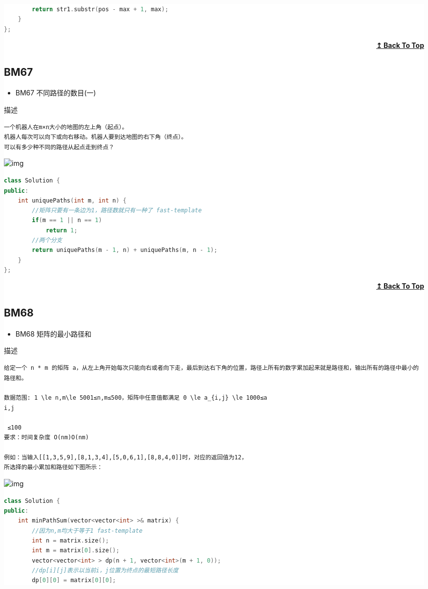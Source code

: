 ```cpp
        return str1.substr(pos - max + 1, max);
    }
};
```

<div align="right">
    <b><a href="#目录">↥ Back To Top</a></b>
</div>


## BM67
* BM67 不同路径的数目(一)

描述
```
一个机器人在m×n大小的地图的左上角（起点）。
机器人每次可以向下或向右移动。机器人要到达地图的右下角（终点）。
可以有多少种不同的路径从起点走到终点？
```
![img](https://uploadfiles.nowcoder.com/images/20201210/999991351_1607596327517/873CB1F2327F70DA0CA0FDC797F894A7)
```cpp
class Solution {
public:
    int uniquePaths(int m, int n) {
        //矩阵只要有一条边为1，路径数就只有一种了 fast-template
        if(m == 1 || n == 1)
            return 1;
        //两个分支
        return uniquePaths(m - 1, n) + uniquePaths(m, n - 1);
    }
};
```

<div align="right">
    <b><a href="#目录">↥ Back To Top</a></b>
</div>


## BM68
* BM68 矩阵的最小路径和

描述
```
给定一个 n * m 的矩阵 a，从左上角开始每次只能向右或者向下走，最后到达右下角的位置，路径上所有的数字累加起来就是路径和，输出所有的路径中最小的路径和。

数据范围: 1 \le n,m\le 5001≤n,m≤500，矩阵中任意值都满足 0 \le a_{i,j} \le 1000≤a 
i,j
​
 ≤100
要求：时间复杂度 O(nm)O(nm)

例如：当输入[[1,3,5,9],[8,1,3,4],[5,0,6,1],[8,8,4,0]]时，对应的返回值为12，
所选择的最小累加和路径如下图所示：
```
![img](https://uploadfiles.nowcoder.com/images/20220122/423483716_1642823916509/06EB123C153852AF55ED51448BEAD1BA)
```cpp
class Solution {
public:
    int minPathSum(vector<vector<int> >& matrix) {
        //因为n,m均大于等于1 fast-template
        int n = matrix.size();
        int m = matrix[0].size();
        vector<vector<int> > dp(n + 1, vector<int>(m + 1, 0));
        //dp[i][j]表示以当前i，j位置为终点的最短路径长度
        dp[0][0] = matrix[0][0];
```